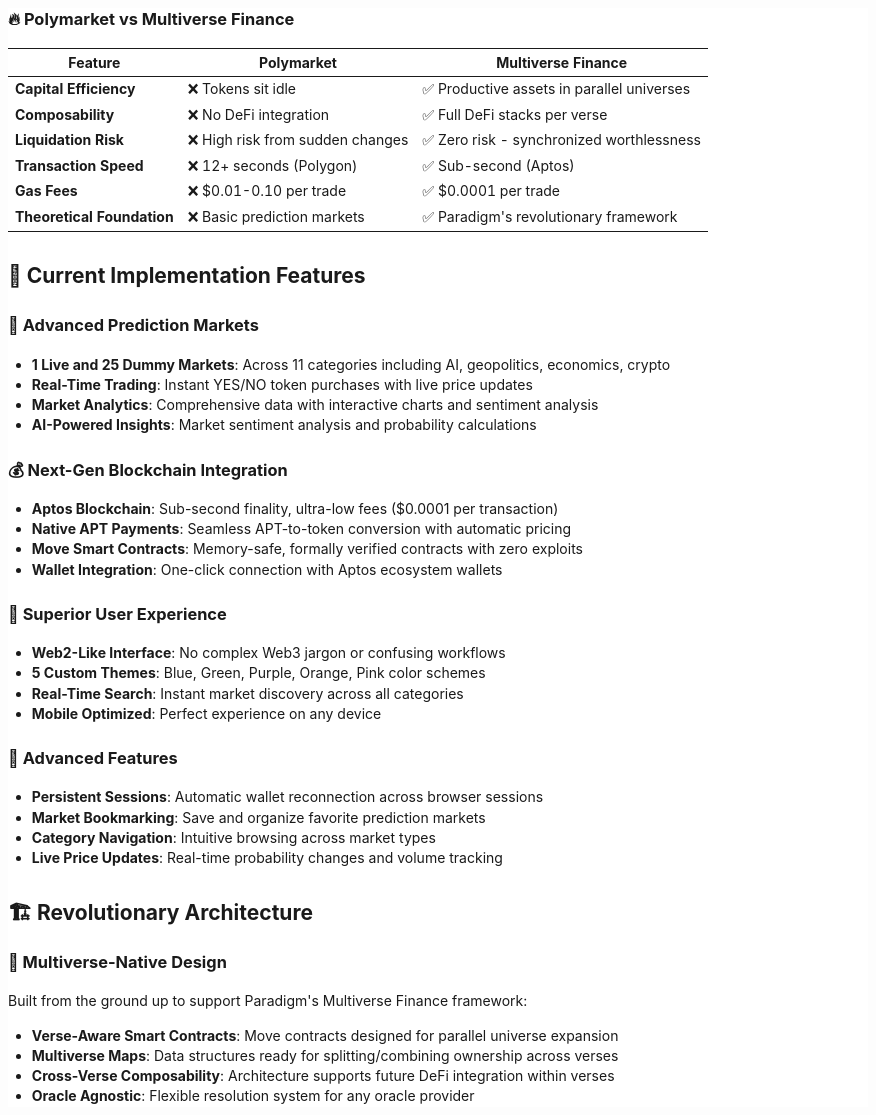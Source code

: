 ### **🔥 Polymarket vs Multiverse Finance**
| Feature | Polymarket | Multiverse Finance |
|---------|------------|-------------------|
| **Capital Efficiency** | ❌ Tokens sit idle | ✅ Productive assets in parallel universes |
| **Composability** | ❌ No DeFi integration | ✅ Full DeFi stacks per verse |
| **Liquidation Risk** | ❌ High risk from sudden changes | ✅ Zero risk - synchronized worthlessness |
| **Transaction Speed** | ❌ 12+ seconds (Polygon) | ✅ Sub-second (Aptos) |
| **Gas Fees** | ❌ $0.01-0.10 per trade | ✅ $0.0001 per trade |
| **Theoretical Foundation** | ❌ Basic prediction markets | ✅ Paradigm's revolutionary framework |

## 🚀 Current Implementation Features

### 🎯 **Advanced Prediction Markets**
- **1 Live and 25 Dummy Markets**: Across 11 categories including AI, geopolitics, economics, crypto
- **Real-Time Trading**: Instant YES/NO token purchases with live price updates
- **Market Analytics**: Comprehensive data with interactive charts and sentiment analysis
- **AI-Powered Insights**: Market sentiment analysis and probability calculations

### 💰 **Next-Gen Blockchain Integration**
- **Aptos Blockchain**: Sub-second finality, ultra-low fees ($0.0001 per transaction)
- **Native APT Payments**: Seamless APT-to-token conversion with automatic pricing
- **Move Smart Contracts**: Memory-safe, formally verified contracts with zero exploits
- **Wallet Integration**: One-click connection with Aptos ecosystem wallets

### 🎨 **Superior User Experience**
- **Web2-Like Interface**: No complex Web3 jargon or confusing workflows
- **5 Custom Themes**: Blue, Green, Purple, Orange, Pink color schemes
- **Real-Time Search**: Instant market discovery across all categories
- **Mobile Optimized**: Perfect experience on any device

### 🔧 **Advanced Features**
- **Persistent Sessions**: Automatic wallet reconnection across browser sessions
- **Market Bookmarking**: Save and organize favorite prediction markets
- **Category Navigation**: Intuitive browsing across market types
- **Live Price Updates**: Real-time probability changes and volume tracking

## 🏗️ Revolutionary Architecture

### **🌌 Multiverse-Native Design**
Built from the ground up to support Paradigm's Multiverse Finance framework:

- **Verse-Aware Smart Contracts**: Move contracts designed for parallel universe expansion
- **Multiverse Maps**: Data structures ready for splitting/combining ownership across verses
- **Cross-Verse Composability**: Architecture supports future DeFi integration within verses
- **Oracle Agnostic**: Flexible resolution system for any oracle provider
